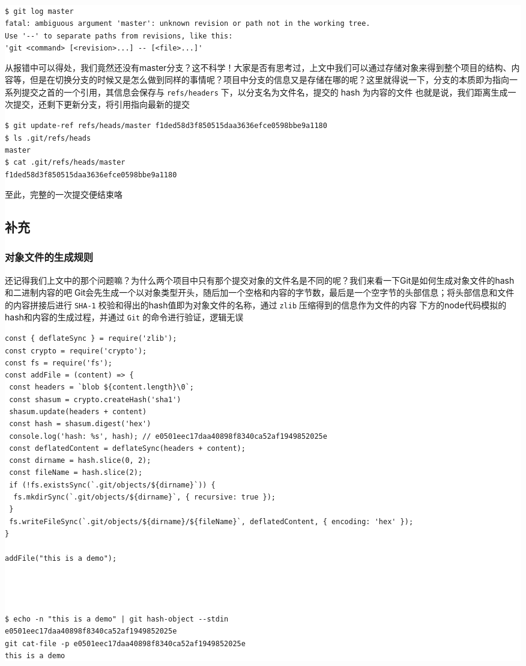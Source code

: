     
    
    $ git log master  
    fatal: ambiguous argument 'master': unknown revision or path not in the working tree.  
    Use '--' to separate paths from revisions, like this:  
    'git <command> [<revision>...] -- [<file>...]'  
    

从报错中可以得处，我们竟然还没有master分支？这不科学！大家是否有思考过，上文中我们可以通过存储对象来得到整个项目的结构、内容等，但是在切换分支的时候又是怎么做到同样的事情呢？项目中分支的信息又是存储在哪的呢？这里就得说一下，分支的本质即为指向一系列提交之首的一个引用，其信息会保存与
` refs/headers ` 下，以分支名为文件名，提交的 hash 为内容的文件 也就是说，我们距离生成一次提交，还剩下更新分支，将引用指向最新的提交

    
    
    $ git update-ref refs/heads/master f1ded58d3f850515daa3636efce0598bbe9a1180  
    $ ls .git/refs/heads  
    master  
    $ cat .git/refs/heads/master  
    f1ded58d3f850515daa3636efce0598bbe9a1180  
    

至此，完整的一次提交便结束咯

##  补充

###  对象文件的生成规则

还记得我们上文中的那个问题嘛？为什么两个项目中只有那个提交对象的文件名是不同的呢？我们来看一下Git是如何生成对象文件的hash和二进制内容的吧
Git会先生成一个以对象类型开头，随后加一个空格和内容的字节数，最后是一个空字节的头部信息；将头部信息和文件的内容拼接后进行 ` SHA-1 `
校验和得出的hash值即为对象文件的名称，通过 ` zlib ` 压缩得到的信息作为文件的内容 下方的node代码模拟的hash和内容的生成过程，并通过 `
Git ` 的命令进行验证，逻辑无误

    
    
    const { deflateSync } = require('zlib');  
    const crypto = require('crypto');  
    const fs = require('fs');  
    const addFile = (content) => {  
     const headers = `blob ${content.length}\0`;  
     const shasum = crypto.createHash('sha1')  
     shasum.update(headers + content)  
     const hash = shasum.digest('hex')  
     console.log('hash: %s', hash); // e0501eec17daa40898f8340ca52af1949852025e  
     const deflatedContent = deflateSync(headers + content);  
     const dirname = hash.slice(0, 2);  
     const fileName = hash.slice(2);  
     if (!fs.existsSync(`.git/objects/${dirname}`)) {  
      fs.mkdirSync(`.git/objects/${dirname}`, { recursive: true });  
     }  
     fs.writeFileSync(`.git/objects/${dirname}/${fileName}`, deflatedContent, { encoding: 'hex' });  
    }  
      
    addFile("this is a demo");  
      
    
    
    
    $ echo -n "this is a demo" | git hash-object --stdin  
    e0501eec17daa40898f8340ca52af1949852025e  
    git cat-file -p e0501eec17daa40898f8340ca52af1949852025e  
    this is a demo  
    